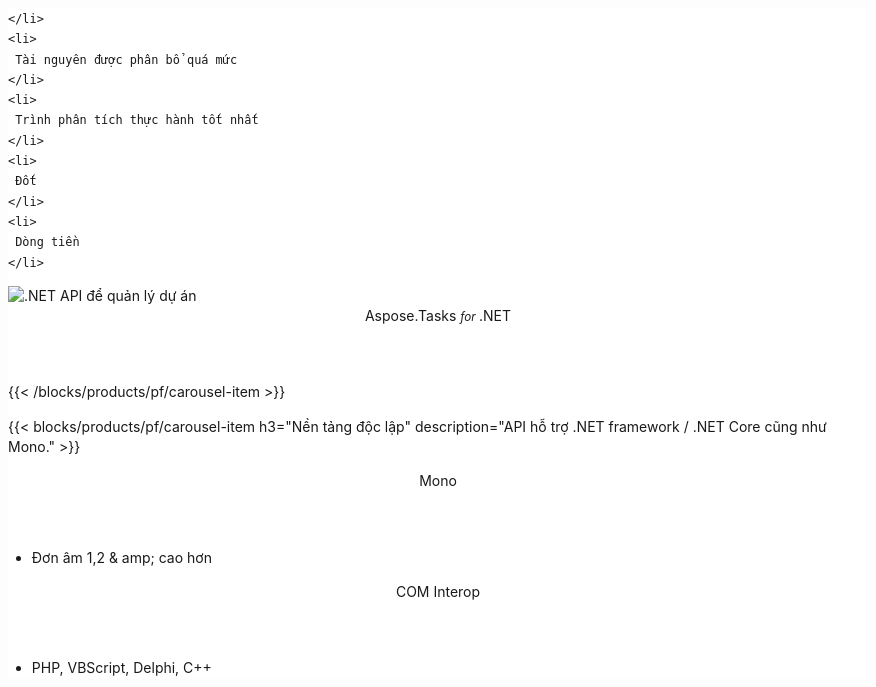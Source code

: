     </li>
    <li>
     Tài nguyên được phân bổ quá mức
    </li>
    <li>
     Trình phân tích thực hành tốt nhất
    </li>
    <li>
     Đốt
    </li>
    <li>
     Dòng tiền
    </li>
   </ul>
  </div>
  <p>
   
  </p>
 </div>
 
 <div class="d1-logo">
  <img width="70" height="75" alt=".NET API để quản lý dự án" src="https://www.aspose.cloud/templates/aspose/img/products/tasks/aspose_tasks-for-net.svg"/>
  <header>
   Aspose.Tasks
   <small>
    <em>
     for
    </em>
   </small>
   .NET
  </header>
 </div>
 
</div>

{{< /blocks/products/pf/carousel-item >}}

{{< blocks/products/pf/carousel-item h3="Nền tảng độc lập" description="API hỗ trợ .NET framework / .NET Core cũng như Mono." >}}
<div class="diagram1 d1-net">
 <div class="d1-row">
  <div class="d1-col d1-left">
   <header>
    <i class="fa fa-cubes">
    </i>
    Mono
   </header>
   <ul>
    <li>
     Đơn âm 1,2 & amp; cao hơn
    </li>
   </ul>
   <header>
    <i class="fa fa-cubes">
    </i>
    COM Interop
   </header>
   <ul>
    <li>
     PHP, VBScript, Delphi, C++
    </li>
   </ul>
  </div>
  <div class="d1-col d1-right">
   <header>